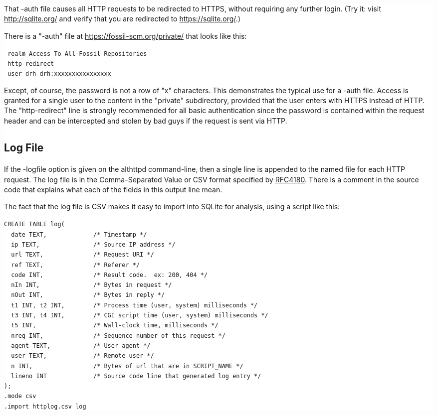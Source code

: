 That -auth file causes all HTTP requests to be redirected to HTTPS, without
requiring any further login.  (Try it: visit http://sqlite.org/ and
verify that you are redirected to https://sqlite.org/.)

There is a "-auth" file at <https://fossil-scm.org/private/> that looks
like this:

>
     realm Access To All Fossil Repositories
     http-redirect
     user drh drh:xxxxxxxxxxxxxxxx

Except, of course, the password is not a row of "x" characters.  This
demonstrates the typical use for a -auth file.  Access is granted for
a single user to the content in the "private" subdirectory, provided that
the user enters with HTTPS instead of HTTP.  The "http-redirect" line
is strongly recommended for all basic authentication since the password
is contained within the request header and can be intercepted and
stolen by bad guys if the request is sent via HTTP.

Log File
--------

If the -logfile option is given on the althttpd command-line, then a single
line is appended to the named file for each HTTP request.
The log file is in the Comma-Separated Value or CSV format specified
by [RFC4180](https://tools.ietf.org/html/rfc4180).
There is a comment in the source code that explains what each of the fields
in this output line mean.

The fact that the log file is CSV makes it easy to import into
SQLite for analysis, using a script like this:

>
    CREATE TABLE log(
      date TEXT,             /* Timestamp */
      ip TEXT,               /* Source IP address */
      url TEXT,              /* Request URI */
      ref TEXT,              /* Referer */
      code INT,              /* Result code.  ex: 200, 404 */
      nIn INT,               /* Bytes in request */
      nOut INT,              /* Bytes in reply */
      t1 INT, t2 INT,        /* Process time (user, system) milliseconds */
      t3 INT, t4 INT,        /* CGI script time (user, system) milliseconds */
      t5 INT,                /* Wall-clock time, milliseconds */
      nreq INT,              /* Sequence number of this request */
      agent TEXT,            /* User agent */
      user TEXT,             /* Remote user */
      n INT,                 /* Bytes of url that are in SCRIPT_NAME */
      lineno INT             /* Source code line that generated log entry */
    );
    .mode csv
    .import httplog.csv log
    